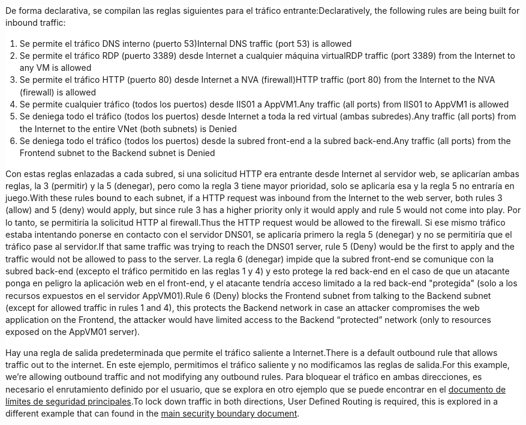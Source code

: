 <span data-ttu-id="81d77-137">De forma declarativa, se compilan las reglas siguientes para el tráfico entrante:</span><span class="sxs-lookup"><span data-stu-id="81d77-137">Declaratively, the following rules are being built for inbound traffic:</span></span>

1. <span data-ttu-id="81d77-138">Se permite el tráfico DNS interno (puerto 53)</span><span class="sxs-lookup"><span data-stu-id="81d77-138">Internal DNS traffic (port 53) is allowed</span></span>
2. <span data-ttu-id="81d77-139">Se permite el tráfico RDP (puerto 3389) desde Internet a cualquier máquina virtual</span><span class="sxs-lookup"><span data-stu-id="81d77-139">RDP traffic (port 3389) from the Internet to any VM is allowed</span></span>
3. <span data-ttu-id="81d77-140">Se permite el tráfico HTTP (puerto 80) desde Internet a NVA (firewall)</span><span class="sxs-lookup"><span data-stu-id="81d77-140">HTTP traffic (port 80) from the Internet to the NVA (firewall) is allowed</span></span>
4. <span data-ttu-id="81d77-141">Se permite cualquier tráfico (todos los puertos) desde IIS01 a AppVM1.</span><span class="sxs-lookup"><span data-stu-id="81d77-141">Any traffic (all ports) from IIS01 to AppVM1 is allowed</span></span>
5. <span data-ttu-id="81d77-142">Se deniega todo el tráfico (todos los puertos) desde Internet a toda la red virtual (ambas subredes).</span><span class="sxs-lookup"><span data-stu-id="81d77-142">Any traffic (all ports) from the Internet to the entire VNet (both subnets) is Denied</span></span>
6. <span data-ttu-id="81d77-143">Se deniega todo el tráfico (todos los puertos) desde la subred front-end a la subred back-end.</span><span class="sxs-lookup"><span data-stu-id="81d77-143">Any traffic (all ports) from the Frontend subnet to the Backend subnet is Denied</span></span>

<span data-ttu-id="81d77-144">Con estas reglas enlazadas a cada subred, si una solicitud HTTP era entrante desde Internet al servidor web, se aplicarían ambas reglas, la 3 (permitir) y la 5 (denegar), pero como la regla 3 tiene mayor prioridad, solo se aplicaría esa y la regla 5 no entraría en juego.</span><span class="sxs-lookup"><span data-stu-id="81d77-144">With these rules bound to each subnet, if a HTTP request was inbound from the Internet to the web server, both rules 3 (allow) and 5 (deny) would apply, but since rule 3 has a higher priority only it would apply and rule 5 would not come into play.</span></span> <span data-ttu-id="81d77-145">Por lo tanto, se permitiría la solicitud HTTP al firewall.</span><span class="sxs-lookup"><span data-stu-id="81d77-145">Thus the HTTP request would be allowed to the firewall.</span></span> <span data-ttu-id="81d77-146">Si ese mismo tráfico estaba intentando ponerse en contacto con el servidor DNS01, se aplicaría primero la regla 5 (denegar) y no se permitiría que el tráfico pase al servidor.</span><span class="sxs-lookup"><span data-stu-id="81d77-146">If that same traffic was trying to reach the DNS01 server, rule 5 (Deny) would be the first to apply and the traffic would not be allowed to pass to the server.</span></span> <span data-ttu-id="81d77-147">La regla 6 (denegar) impide que la subred front-end se comunique con la subred back-end (excepto el tráfico permitido en las reglas 1 y 4) y esto protege la red back-end en el caso de que un atacante ponga en peligro la aplicación web en el front-end, y el atacante tendría acceso limitado a la red back-end "protegida" (solo a los recursos expuestos en el servidor AppVM01).</span><span class="sxs-lookup"><span data-stu-id="81d77-147">Rule 6 (Deny) blocks the Frontend subnet from talking to the Backend subnet (except for allowed traffic in rules 1 and 4), this protects the Backend network in case an attacker compromises the web application on the Frontend, the attacker would have limited access to the Backend “protected” network (only to resources exposed on the AppVM01 server).</span></span>

<span data-ttu-id="81d77-148">Hay una regla de salida predeterminada que permite el tráfico saliente a Internet.</span><span class="sxs-lookup"><span data-stu-id="81d77-148">There is a default outbound rule that allows traffic out to the internet.</span></span> <span data-ttu-id="81d77-149">En este ejemplo, permitimos el tráfico saliente y no modificamos las reglas de salida.</span><span class="sxs-lookup"><span data-stu-id="81d77-149">For this example, we’re allowing outbound traffic and not modifying any outbound rules.</span></span> <span data-ttu-id="81d77-150">Para bloquear el tráfico en ambas direcciones, es necesario el enrutamiento definido por el usuario, que se explora en otro ejemplo que se puede encontrar en el [documento de límites de seguridad principales][HOME].</span><span class="sxs-lookup"><span data-stu-id="81d77-150">To lock down traffic in both directions, User Defined Routing is required, this is explored in a different example that can found in the [main security boundary document][HOME].</span></span>


[HOME]: ../best-practices-network-security.md
[SampleApp]: ./virtual-networks-sample-app.md
[Example1]: ./virtual-networks-dmz-nsg-asm.md